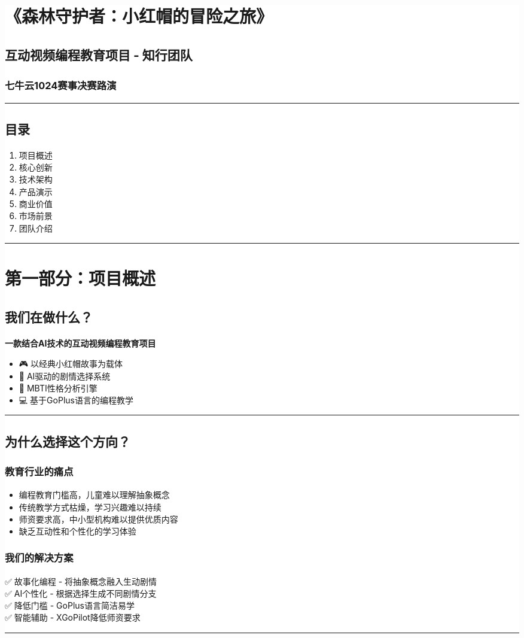 # 《森林守护者：小红帽的冒险之旅》
## 互动视频编程教育项目 - 知行团队
### 七牛云1024赛事决赛路演

---

## 目录
1. 项目概述
2. 核心创新
3. 技术架构
4. 产品演示
5. 商业价值
6. 市场前景
7. 团队介绍

---

# 第一部分：项目概述

## 我们在做什么？

**一款结合AI技术的互动视频编程教育项目**

- 🎮 以经典小红帽故事为载体
- 🤖 AI驱动的剧情选择系统
- 🧠 MBTI性格分析引擎
- 💻 基于GoPlus语言的编程教学

---

## 为什么选择这个方向？

### 教育行业的痛点
- 编程教育门槛高，儿童难以理解抽象概念
- 传统教学方式枯燥，学习兴趣难以持续
- 师资要求高，中小型机构难以提供优质内容
- 缺乏互动性和个性化的学习体验

### 我们的解决方案
✅ 故事化编程 - 将抽象概念融入生动剧情  
✅ AI个性化 - 根据选择生成不同剧情分支  
✅ 降低门槛 - GoPlus语言简洁易学  
✅ 智能辅助 - XGoPilot降低师资要求

---

